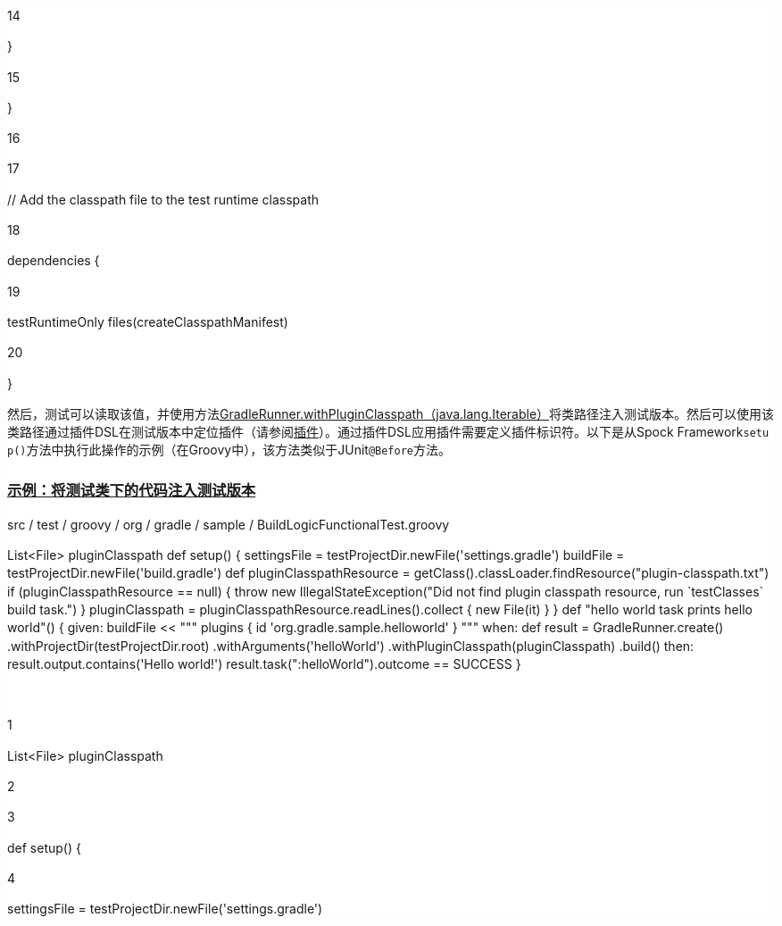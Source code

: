 14

 \}

15

\}

16

17

// Add the classpath file to the test runtime classpath

18

dependencies \{

19

 testRuntimeOnly files\(createClasspathManifest\)

20

\}

然后，测试可以读取该值，并使用方法[GradleRunner.withPluginClasspath（java.lang.Iterable）]()将类路径注入测试版本。然后可以使用该类路径通过插件DSL在测试版本中定位插件（请参阅[插件]()）。通过插件DSL应用插件需要定义插件标识符。以下是从Spock Framework`setup()`方法中执行此操作的示例（在Groovy中），该方法类似于JUnit`@Before`方法。

### [](#example_injecting_the_code_under_test_classes_into_test_builds)[示例：将测试类下的代码注入测试版本](#example_injecting_the_code_under_test_classes_into_test_builds)

src / test / groovy / org / gradle / sample / BuildLogicFunctionalTest.groovy

List\<File> pluginClasspath def setup\(\) \{ settingsFile = testProjectDir.newFile\('settings.gradle'\) buildFile = testProjectDir.newFile\('build.gradle'\) def pluginClasspathResource = getClass\(\).classLoader.findResource\("plugin-classpath.txt"\) if \(pluginClasspathResource == null\) \{ throw new IllegalStateException\("Did not find plugin classpath resource, run \`testClasses\` build task."\) \} pluginClasspath = pluginClasspathResource.readLines\(\).collect \{ new File\(it\) \} \} def "hello world task prints hello world"\(\) \{ given: buildFile \<\< """ plugins \{ id 'org.gradle.sample.helloworld' \} """ when: def result = GradleRunner.create\(\) .withProjectDir\(testProjectDir.root\) .withArguments\('helloWorld'\) .withPluginClasspath\(pluginClasspath\) .build\(\) then: result.output.contains\('Hello world\!'\) result.task\(":helloWorld"\).outcome == SUCCESS \}

 

1

 List\<File\> pluginClasspath

2

3

 def setup\(\) \{

4

 settingsFile \= testProjectDir.newFile\('settings.gradle'\)
